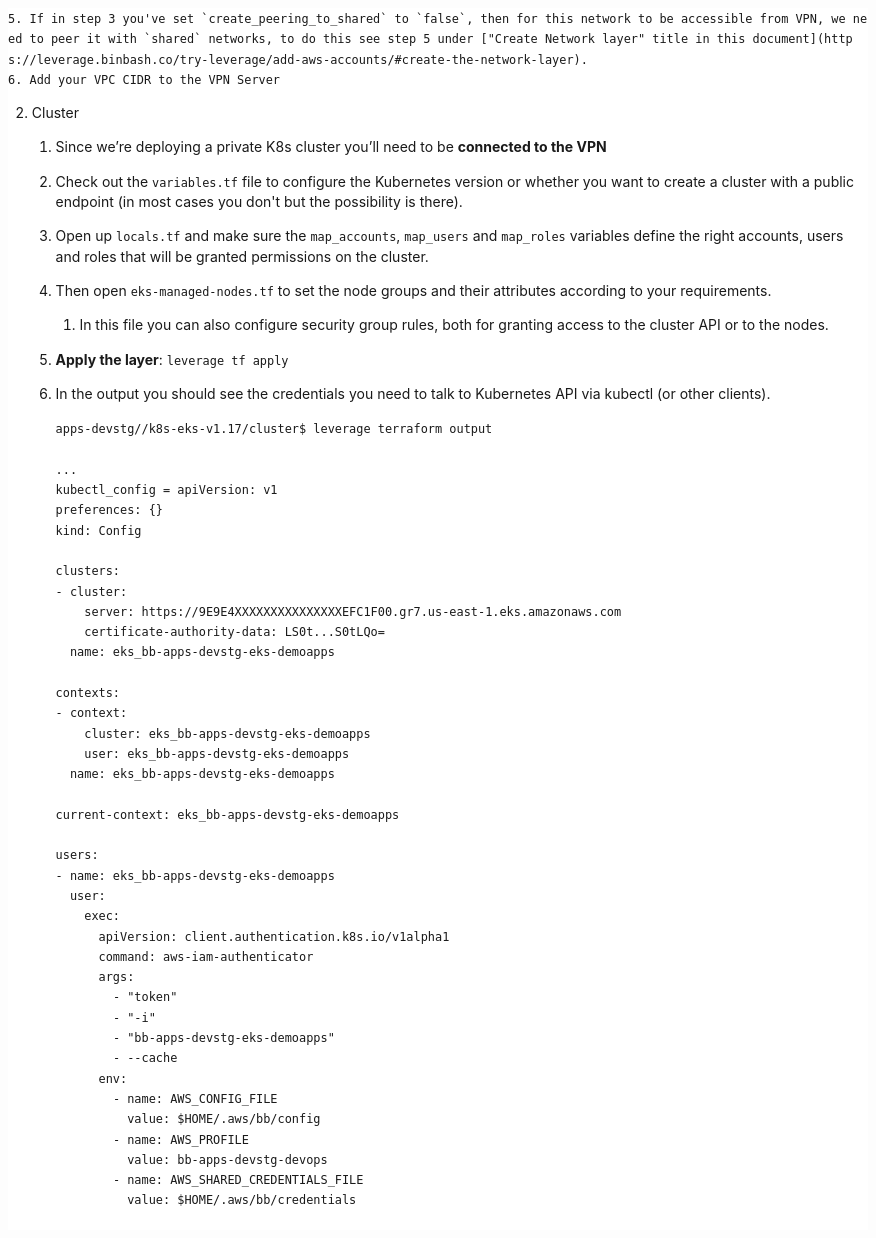     5. If in step 3 you've set `create_peering_to_shared` to `false`, then for this network to be accessible from VPN, we need to peer it with `shared` networks, to do this see step 5 under ["Create Network layer" title in this document](https://leverage.binbash.co/try-leverage/add-aws-accounts/#create-the-network-layer).
    6. Add your VPC CIDR to the VPN Server

2. Cluster
    1. Since we’re deploying a private K8s cluster you’ll need to be **connected to the VPN**
    2. Check out the `variables.tf` file to configure the Kubernetes version or whether you want to create a cluster with a public endpoint (in most cases you don't but the possibility is there).
    3. Open up `locals.tf` and make sure the `map_accounts`, `map_users` and `map_roles` variables define the right accounts, users and roles that will be granted permissions on the cluster.
    4. Then open `eks-managed-nodes.tf` to set the node groups and their attributes according to your requirements.
       1. In this file you can also configure security group rules, both for granting access to the cluster API or to the nodes.
    5. **Apply the layer**: `leverage tf apply`
    6. In the output you should see the credentials you need to talk to Kubernetes API via kubectl (or other clients).

        ```shell
        apps-devstg//k8s-eks-v1.17/cluster$ leverage terraform output
        
        ...
        kubectl_config = apiVersion: v1
        preferences: {}
        kind: Config
        
        clusters:
        - cluster:
            server: https://9E9E4XXXXXXXXXXXXXXXEFC1F00.gr7.us-east-1.eks.amazonaws.com
            certificate-authority-data: LS0t...S0tLQo=
          name: eks_bb-apps-devstg-eks-demoapps
        
        contexts:
        - context:
            cluster: eks_bb-apps-devstg-eks-demoapps
            user: eks_bb-apps-devstg-eks-demoapps
          name: eks_bb-apps-devstg-eks-demoapps
        
        current-context: eks_bb-apps-devstg-eks-demoapps
        
        users:
        - name: eks_bb-apps-devstg-eks-demoapps
          user:
            exec:
              apiVersion: client.authentication.k8s.io/v1alpha1
              command: aws-iam-authenticator
              args:
                - "token"
                - "-i"
                - "bb-apps-devstg-eks-demoapps"
                - --cache
              env:
                - name: AWS_CONFIG_FILE
                  value: $HOME/.aws/bb/config
                - name: AWS_PROFILE
                  value: bb-apps-devstg-devops
                - name: AWS_SHARED_CREDENTIALS_FILE
                  value: $HOME/.aws/bb/credentials
        
